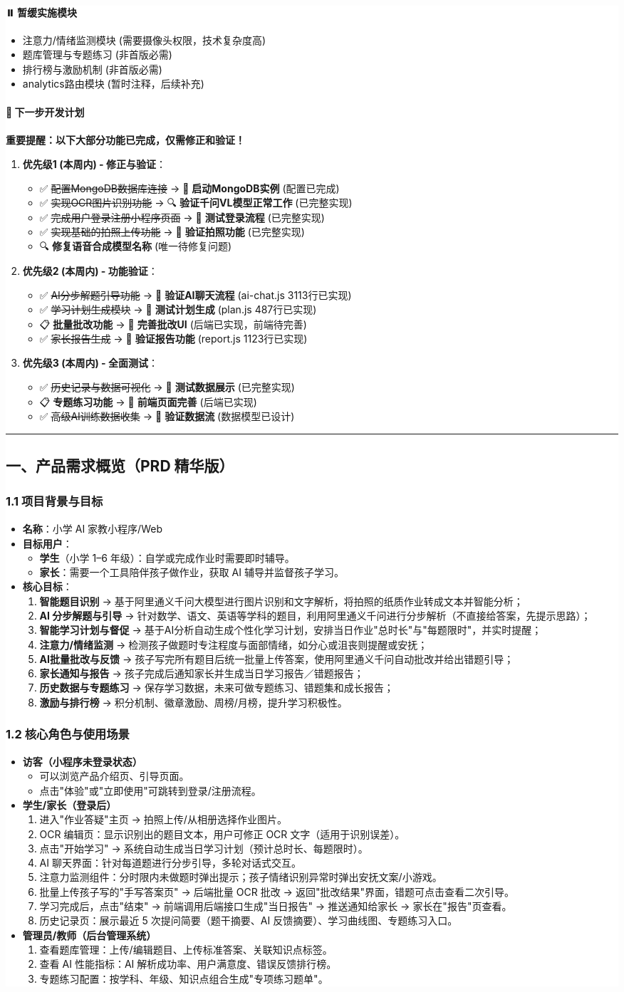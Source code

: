 #### ⏸️ **暂缓实施模块**
- 注意力/情绪监测模块 (需要摄像头权限，技术复杂度高)
- 题库管理与专题练习 (非首版必需)
- 排行榜与激励机制 (非首版必需)
- analytics路由模块 (暂时注释，后续补充)

#### 🎯 **下一步开发计划**

**重要提醒：以下大部分功能已完成，仅需修正和验证！**

1. **优先级1 (本周内) - 修正与验证**：
   - ✅ ~~配置MongoDB数据库连接~~ → 🔧 **启动MongoDB实例** (配置已完成)
   - ✅ ~~实现OCR图片识别功能~~ → 🔍 **验证千问VL模型正常工作** (已完整实现)
   - ✅ ~~完成用户登录注册小程序页面~~ → 🔧 **测试登录流程** (已完整实现)
   - ✅ ~~实现基础的拍照上传功能~~ → 🔧 **验证拍照功能** (已完整实现)
   - 🔍 **修复语音合成模型名称** (唯一待修复问题)

2. **优先级2 (本周内) - 功能验证**：
   - ✅ ~~AI分步解题引导功能~~ → 🔧 **验证AI聊天流程** (ai-chat.js 3113行已实现)
   - ✅ ~~学习计划生成模块~~ → 🔧 **测试计划生成** (plan.js 487行已实现)
   - 📋 **批量批改功能** → 🔧 **完善批改UI** (后端已实现，前端待完善)
   - ✅ ~~家长报告生成~~ → 🔧 **验证报告功能** (report.js 1123行已实现)

3. **优先级3 (本周内) - 全面测试**：
   - ✅ ~~历史记录与数据可视化~~ → 🔧 **测试数据展示** (已完整实现)
   - 📋 **专题练习功能** → 🔧 **前端页面完善** (后端已实现)
   - ✅ ~~高级AI训练数据收集~~ → 🔧 **验证数据流** (数据模型已设计)

---

## 一、产品需求概览（PRD 精华版）

### 1.1 项目背景与目标
- **名称**：小学 AI 家教小程序/Web  
- **目标用户**：  
  - **学生**（小学 1–6 年级）：自学或完成作业时需要即时辅导。  
  - **家长**：需要一个工具陪伴孩子做作业，获取 AI 辅导并监督孩子学习。  
- **核心目标**：  
  1. **智能题目识别** → 基于阿里通义千问大模型进行图片识别和文字解析，将拍照的纸质作业转成文本并智能分析；  
  2. **AI 分步解题与引导** → 针对数学、语文、英语等学科的题目，利用阿里通义千问进行分步解析（不直接给答案，先提示思路）；  
  3. **智能学习计划与督促** → 基于AI分析自动生成个性化学习计划，安排当日作业"总时长"与"每题限时"，并实时提醒；  
  4. **注意力/情绪监测** → 检测孩子做题时专注程度与面部情绪，如分心或沮丧则提醒或安抚；  
  5. **AI批量批改与反馈** → 孩子写完所有题目后统一批量上传答案，使用阿里通义千问自动批改并给出错题引导；  
  6. **家长通知与报告** → 孩子完成后通知家长并生成当日学习报告／错题报告；  
  7. **历史数据与专题练习** → 保存学习数据，未来可做专题练习、错题集和成长报告；  
  8. **激励与排行榜** → 积分机制、徽章激励、周榜/月榜，提升学习积极性。

### 1.2 核心角色与使用场景
- **访客（小程序未登录状态）**  
  - 可以浏览产品介绍页、引导页面。  
  - 点击"体验"或"立即使用"可跳转到登录/注册流程。  
- **学生/家长（登录后）**  
  1. 进入"作业答疑"主页 → 拍照上传/从相册选择作业图片。  
  2. OCR 编辑页：显示识别出的题目文本，用户可修正 OCR 文字（适用于识别误差）。  
  3. 点击"开始学习" → 系统自动生成当日学习计划（预计总时长、每题限时）。  
  4. AI 聊天界面：针对每道题进行分步引导，多轮对话式交互。  
  5. 注意力监测组件：分时限内未做题时弹出提示；孩子情绪识别异常时弹出安抚文案/小游戏。  
  6. 批量上传孩子写的"手写答案页" → 后端批量 OCR 批改 → 返回"批改结果"界面，错题可点击查看二次引导。  
  7. 学习完成后，点击"结束" → 前端调用后端接口生成"当日报告" → 推送通知给家长 → 家长在"报告"页查看。  
  8. 历史记录页：展示最近 5 次提问简要（题干摘要、AI 反馈摘要）、学习曲线图、专题练习入口。  
- **管理员/教师（后台管理系统）**  
  1. 查看题库管理：上传/编辑题目、上传标准答案、关联知识点标签。  
  2. 查看 AI 性能指标：AI 解析成功率、用户满意度、错误反馈排行榜。  
  3. 专题练习配置：按学科、年级、知识点组合生成"专项练习题单"。  